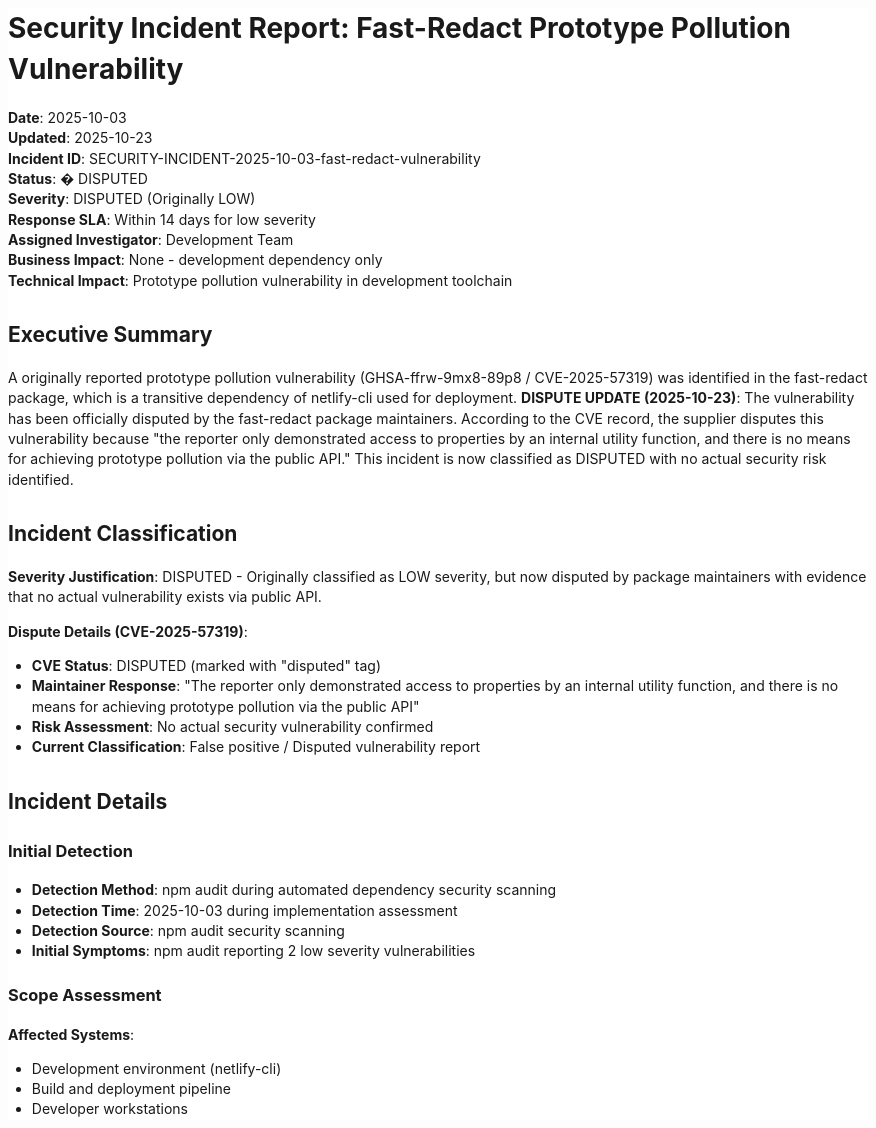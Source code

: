 # Security Incident Report: Fast-Redact Prototype Pollution Vulnerability

**Date**: 2025-10-03  
**Updated**: 2025-10-23  
**Incident ID**: SECURITY-INCIDENT-2025-10-03-fast-redact-vulnerability  
**Status**: � DISPUTED  
**Severity**: DISPUTED (Originally LOW)  
**Response SLA**: Within 14 days for low severity  
**Assigned Investigator**: Development Team  
**Business Impact**: None - development dependency only  
**Technical Impact**: Prototype pollution vulnerability in development toolchain

## Executive Summary

A originally reported prototype pollution vulnerability (GHSA-ffrw-9mx8-89p8 / CVE-2025-57319) was identified in the fast-redact package, which is a transitive dependency of netlify-cli used for deployment. **DISPUTE UPDATE (2025-10-23)**: The vulnerability has been officially disputed by the fast-redact package maintainers. According to the CVE record, the supplier disputes this vulnerability because "the reporter only demonstrated access to properties by an internal utility function, and there is no means for achieving prototype pollution via the public API." This incident is now classified as DISPUTED with no actual security risk identified.

## Incident Classification

**Severity Justification**: DISPUTED - Originally classified as LOW severity, but now disputed by package maintainers with evidence that no actual vulnerability exists via public API.

**Dispute Details (CVE-2025-57319)**:

- **CVE Status**: DISPUTED (marked with "disputed" tag)
- **Maintainer Response**: "The reporter only demonstrated access to properties by an internal utility function, and there is no means for achieving prototype pollution via the public API"
- **Risk Assessment**: No actual security vulnerability confirmed
- **Current Classification**: False positive / Disputed vulnerability report

## Incident Details

### Initial Detection

- **Detection Method**: npm audit during automated dependency security scanning
- **Detection Time**: 2025-10-03 during implementation assessment
- **Detection Source**: npm audit security scanning
- **Initial Symptoms**: npm audit reporting 2 low severity vulnerabilities

### Scope Assessment

**Affected Systems**:

- Development environment (netlify-cli)
- Build and deployment pipeline
- Developer workstations
